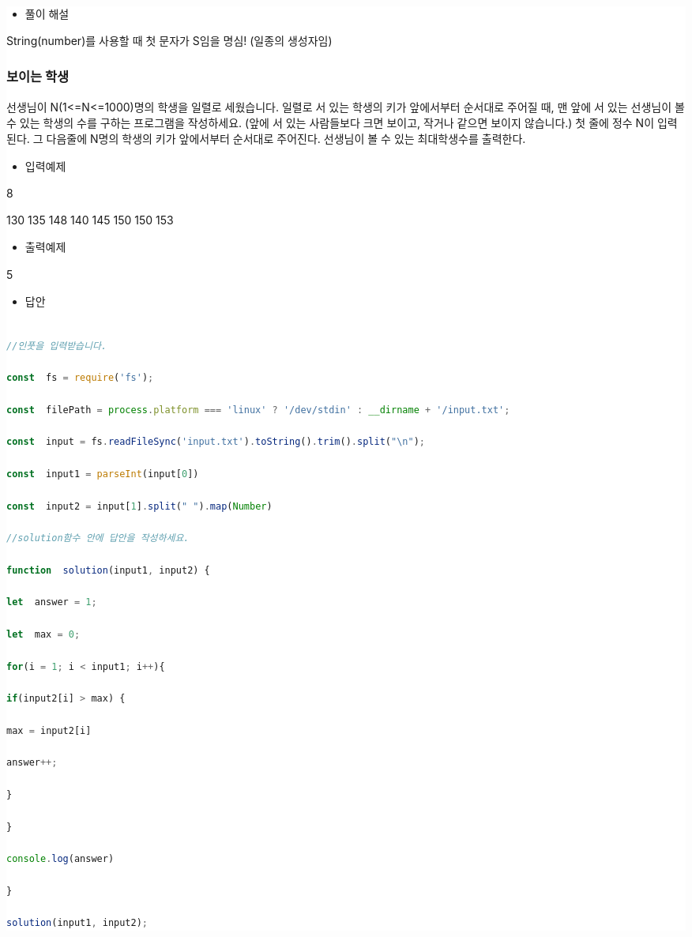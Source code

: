   

- 풀이 해설

String(number)를 사용할 때 첫 문자가 S임을 명심! (일종의 생성자임)

  

### 보이는 학생

  

선생님이 N(1<=N<=1000)명의 학생을 일렬로 세웠습니다. 일렬로 서 있는 학생의 키가 앞에서부터 순서대로 주어질 때, 맨 앞에 서 있는 선생님이 볼 수 있는 학생의 수를 구하는 프로그램을 작성하세요. (앞에 서 있는 사람들보다 크면 보이고, 작거나 같으면 보이지 않습니다.) 첫 줄에 정수 N이 입력된다. 그 다음줄에 N명의 학생의 키가 앞에서부터 순서대로 주어진다. 선생님이 볼 수 있는 최대학생수를 출력한다.

  

- 입력예제

8

130 135 148 140 145 150 150 153

  

- 출력예제

5

  

- 답안

```javascript

//인풋을 입력받습니다.

const  fs = require('fs');

const  filePath = process.platform === 'linux' ? '/dev/stdin' : __dirname + '/input.txt';

const  input = fs.readFileSync('input.txt').toString().trim().split("\n");

const  input1 = parseInt(input[0])

const  input2 = input[1].split(" ").map(Number)

//solution함수 안에 답안을 작성하세요.

function  solution(input1, input2) {

let  answer = 1;

let  max = 0;

for(i = 1; i < input1; i++){

if(input2[i] > max) {

max = input2[i]

answer++;

}

}

console.log(answer)

}

solution(input1, input2);
```